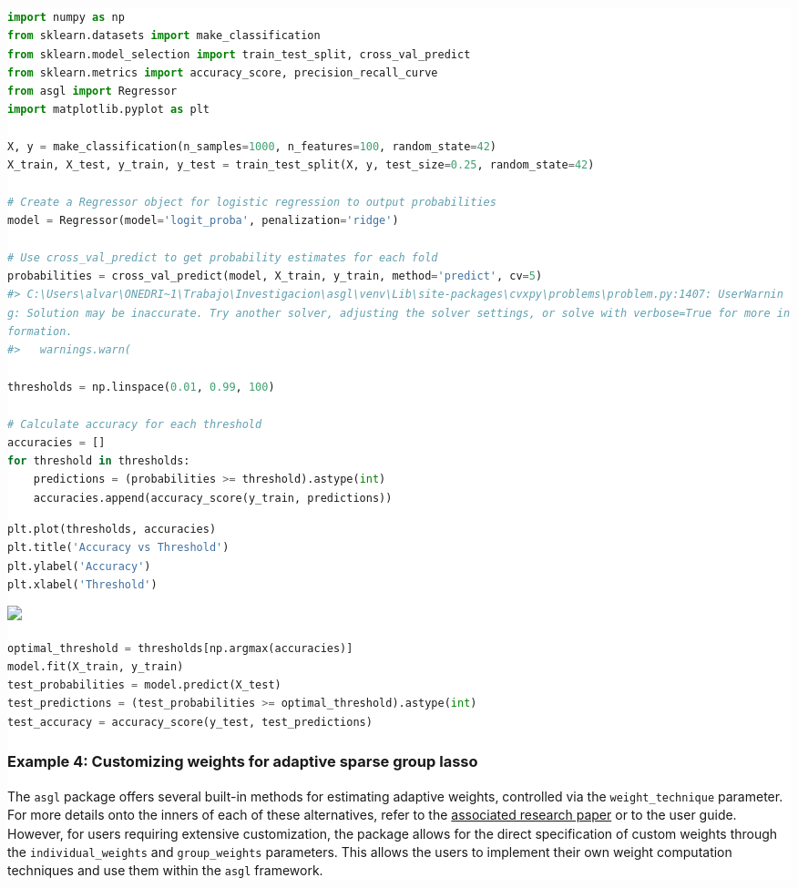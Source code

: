 ``` python
import numpy as np
from sklearn.datasets import make_classification
from sklearn.model_selection import train_test_split, cross_val_predict
from sklearn.metrics import accuracy_score, precision_recall_curve
from asgl import Regressor
import matplotlib.pyplot as plt

X, y = make_classification(n_samples=1000, n_features=100, random_state=42)
X_train, X_test, y_train, y_test = train_test_split(X, y, test_size=0.25, random_state=42)

# Create a Regressor object for logistic regression to output probabilities
model = Regressor(model='logit_proba', penalization='ridge')

# Use cross_val_predict to get probability estimates for each fold
probabilities = cross_val_predict(model, X_train, y_train, method='predict', cv=5)
#> C:\Users\alvar\ONEDRI~1\Trabajo\Investigacion\asgl\venv\Lib\site-packages\cvxpy\problems\problem.py:1407: UserWarning: Solution may be inaccurate. Try another solver, adjusting the solver settings, or solve with verbose=True for more information.
#>   warnings.warn(

thresholds = np.linspace(0.01, 0.99, 100)

# Calculate accuracy for each threshold
accuracies = []
for threshold in thresholds:
    predictions = (probabilities >= threshold).astype(int)
    accuracies.append(accuracy_score(y_train, predictions))
```

``` python
plt.plot(thresholds, accuracies)
plt.title('Accuracy vs Threshold')
plt.ylabel('Accuracy')
plt.xlabel('Threshold')
```

<img src="figures/README-unnamed-chunk-4-1.png" width="100%" />

``` python
optimal_threshold = thresholds[np.argmax(accuracies)]
model.fit(X_train, y_train)
test_probabilities = model.predict(X_test)
test_predictions = (test_probabilities >= optimal_threshold).astype(int)
test_accuracy = accuracy_score(y_test, test_predictions)
```

### Example 4: Customizing weights for adaptive sparse group lasso

The `asgl` package offers several built-in methods for estimating
adaptive weights, controlled via the `weight_technique` parameter. For
more details onto the inners of each of these alternatives, refer to the
[associated research
paper](https://link.springer.com/article/10.1007/s11634-020-00413-8) or
to the user guide. However, for users requiring extensive customization,
the package allows for the direct specification of custom weights
through the `individual_weights` and `group_weights` parameters. This
allows the users to implement their own weight computation techniques
and use them within the `asgl` framework.
